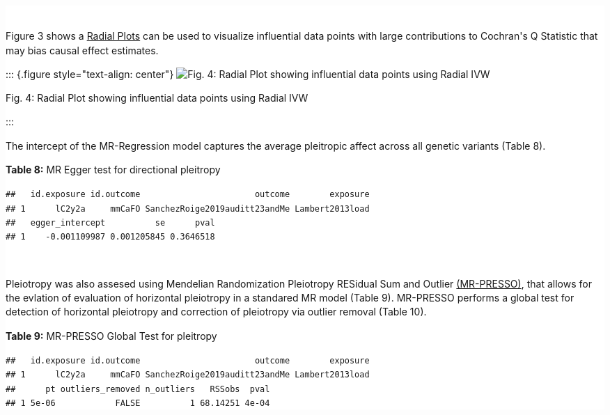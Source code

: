 <br>

Figure 3 shows a [Radial Plots](https://github.com/WSpiller/RadialMR)
can be used to visualize influential data points with large
contributions to Cochran's Q Statistic that may bias causal effect
estimates.

::: {.figure style="text-align: center"}
<img src="/sc/arion/projects/LOAD/shea/Projects/MR_ADPhenome/results/MR_ADbidir/Lambert2013load/SanchezRoige2019auditt23andMe/mr_report_files/figure-markdown/Radial_Plot-1.png" alt="Fig. 4: Radial Plot showing influential data points using Radial IVW"  />
<p class="caption">
Fig. 4: Radial Plot showing influential data points using Radial IVW
</p>
:::

<br>

The intercept of the MR-Regression model captures the average pleitropic
affect across all genetic variants (Table 8). <br>

**Table 8:** MR Egger test for directional pleitropy

    ##   id.exposure id.outcome                       outcome        exposure
    ## 1      lC2y2a     mmCaFO SanchezRoige2019auditt23andMe Lambert2013load
    ##   egger_intercept          se      pval
    ## 1    -0.001109987 0.001205845 0.3646518

<br>

Pleiotropy was also assesed using Mendelian Randomization Pleiotropy
RESidual Sum and Outlier
[(MR-PRESSO)](https://doi.org/10.1038/s41588-018-0099-7), that allows
for the evlation of evaluation of horizontal pleiotropy in a standared
MR model (Table 9). MR-PRESSO performs a global test for detection of
horizontal pleiotropy and correction of pleiotropy via outlier removal
(Table 10). <br>

**Table 9:** MR-PRESSO Global Test for pleitropy

    ##   id.exposure id.outcome                       outcome        exposure
    ## 1      lC2y2a     mmCaFO SanchezRoige2019auditt23andMe Lambert2013load
    ##      pt outliers_removed n_outliers   RSSobs  pval
    ## 1 5e-06            FALSE          1 68.14251 4e-04
